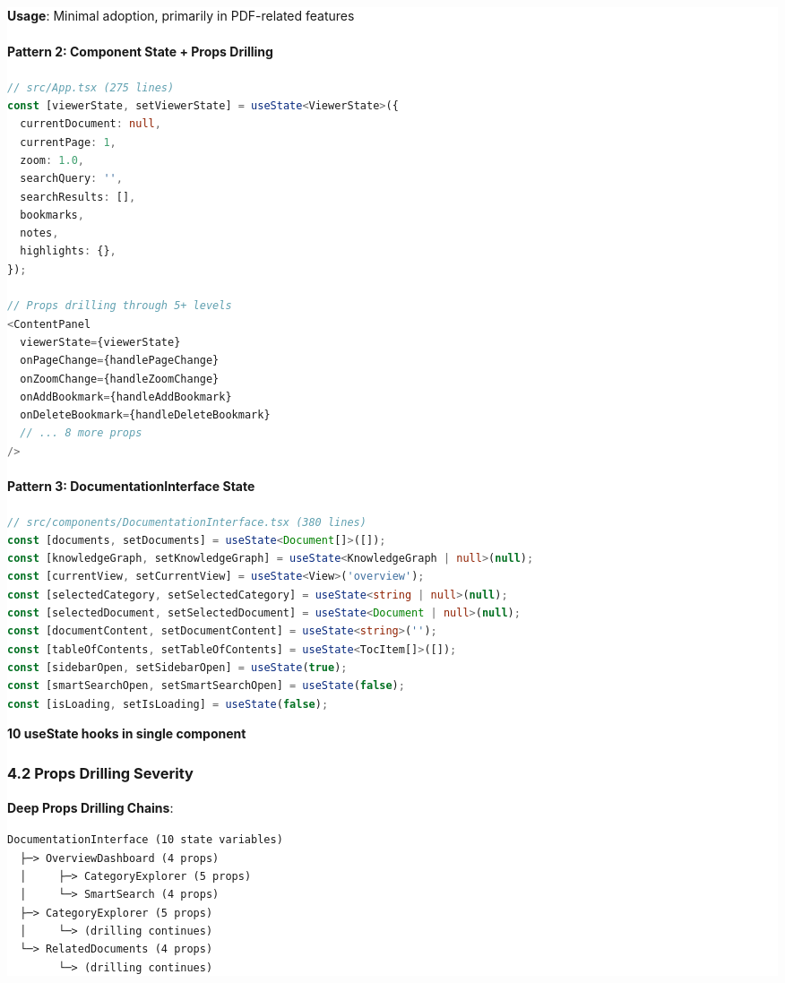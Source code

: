 **Usage**: Minimal adoption, primarily in PDF-related features

#### Pattern 2: Component State + Props Drilling
```typescript
// src/App.tsx (275 lines)
const [viewerState, setViewerState] = useState<ViewerState>({
  currentDocument: null,
  currentPage: 1,
  zoom: 1.0,
  searchQuery: '',
  searchResults: [],
  bookmarks,
  notes,
  highlights: {},
});

// Props drilling through 5+ levels
<ContentPanel
  viewerState={viewerState}
  onPageChange={handlePageChange}
  onZoomChange={handleZoomChange}
  onAddBookmark={handleAddBookmark}
  onDeleteBookmark={handleDeleteBookmark}
  // ... 8 more props
/>
```

#### Pattern 3: DocumentationInterface State
```typescript
// src/components/DocumentationInterface.tsx (380 lines)
const [documents, setDocuments] = useState<Document[]>([]);
const [knowledgeGraph, setKnowledgeGraph] = useState<KnowledgeGraph | null>(null);
const [currentView, setCurrentView] = useState<View>('overview');
const [selectedCategory, setSelectedCategory] = useState<string | null>(null);
const [selectedDocument, setSelectedDocument] = useState<Document | null>(null);
const [documentContent, setDocumentContent] = useState<string>('');
const [tableOfContents, setTableOfContents] = useState<TocItem[]>([]);
const [sidebarOpen, setSidebarOpen] = useState(true);
const [smartSearchOpen, setSmartSearchOpen] = useState(false);
const [isLoading, setIsLoading] = useState(false);
```

**10 useState hooks in single component**

### 4.2 Props Drilling Severity

**Deep Props Drilling Chains**:

```
DocumentationInterface (10 state variables)
  ├─> OverviewDashboard (4 props)
  │     ├─> CategoryExplorer (5 props)
  │     └─> SmartSearch (4 props)
  ├─> CategoryExplorer (5 props)
  │     └─> (drilling continues)
  └─> RelatedDocuments (4 props)
        └─> (drilling continues)
```
